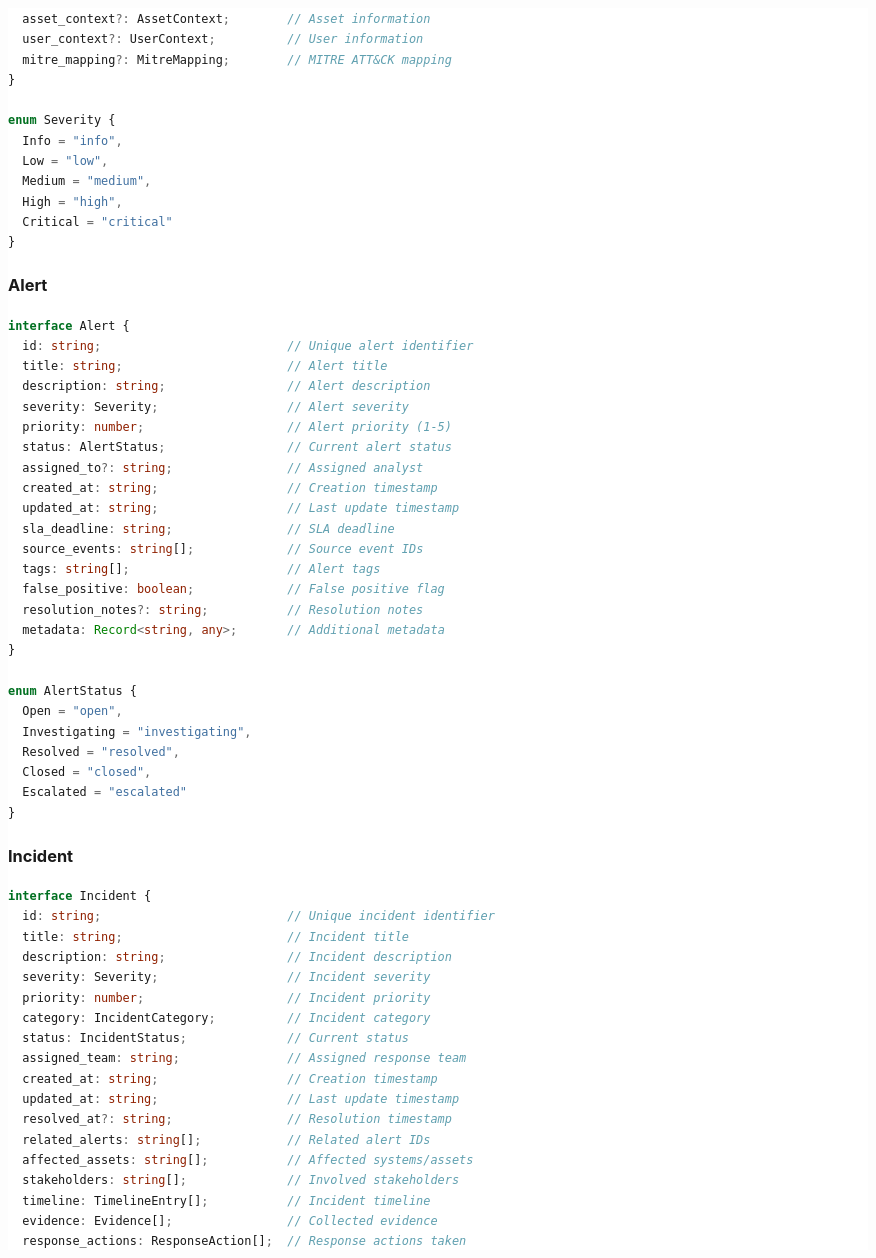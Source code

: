 ```typescript
  asset_context?: AssetContext;        // Asset information
  user_context?: UserContext;          // User information
  mitre_mapping?: MitreMapping;        // MITRE ATT&CK mapping
}

enum Severity {
  Info = "info",
  Low = "low",
  Medium = "medium",
  High = "high",
  Critical = "critical"
}
```

### Alert
```typescript
interface Alert {
  id: string;                          // Unique alert identifier
  title: string;                       // Alert title
  description: string;                 // Alert description
  severity: Severity;                  // Alert severity
  priority: number;                    // Alert priority (1-5)
  status: AlertStatus;                 // Current alert status
  assigned_to?: string;                // Assigned analyst
  created_at: string;                  // Creation timestamp
  updated_at: string;                  // Last update timestamp
  sla_deadline: string;                // SLA deadline
  source_events: string[];             // Source event IDs
  tags: string[];                      // Alert tags
  false_positive: boolean;             // False positive flag
  resolution_notes?: string;           // Resolution notes
  metadata: Record<string, any>;       // Additional metadata
}

enum AlertStatus {
  Open = "open",
  Investigating = "investigating",
  Resolved = "resolved",
  Closed = "closed",
  Escalated = "escalated"
}
```

### Incident
```typescript
interface Incident {
  id: string;                          // Unique incident identifier
  title: string;                       // Incident title
  description: string;                 // Incident description
  severity: Severity;                  // Incident severity
  priority: number;                    // Incident priority
  category: IncidentCategory;          // Incident category
  status: IncidentStatus;              // Current status
  assigned_team: string;               // Assigned response team
  created_at: string;                  // Creation timestamp
  updated_at: string;                  // Last update timestamp
  resolved_at?: string;                // Resolution timestamp
  related_alerts: string[];            // Related alert IDs
  affected_assets: string[];           // Affected systems/assets
  stakeholders: string[];              // Involved stakeholders
  timeline: TimelineEntry[];           // Incident timeline
  evidence: Evidence[];                // Collected evidence
  response_actions: ResponseAction[];  // Response actions taken
```